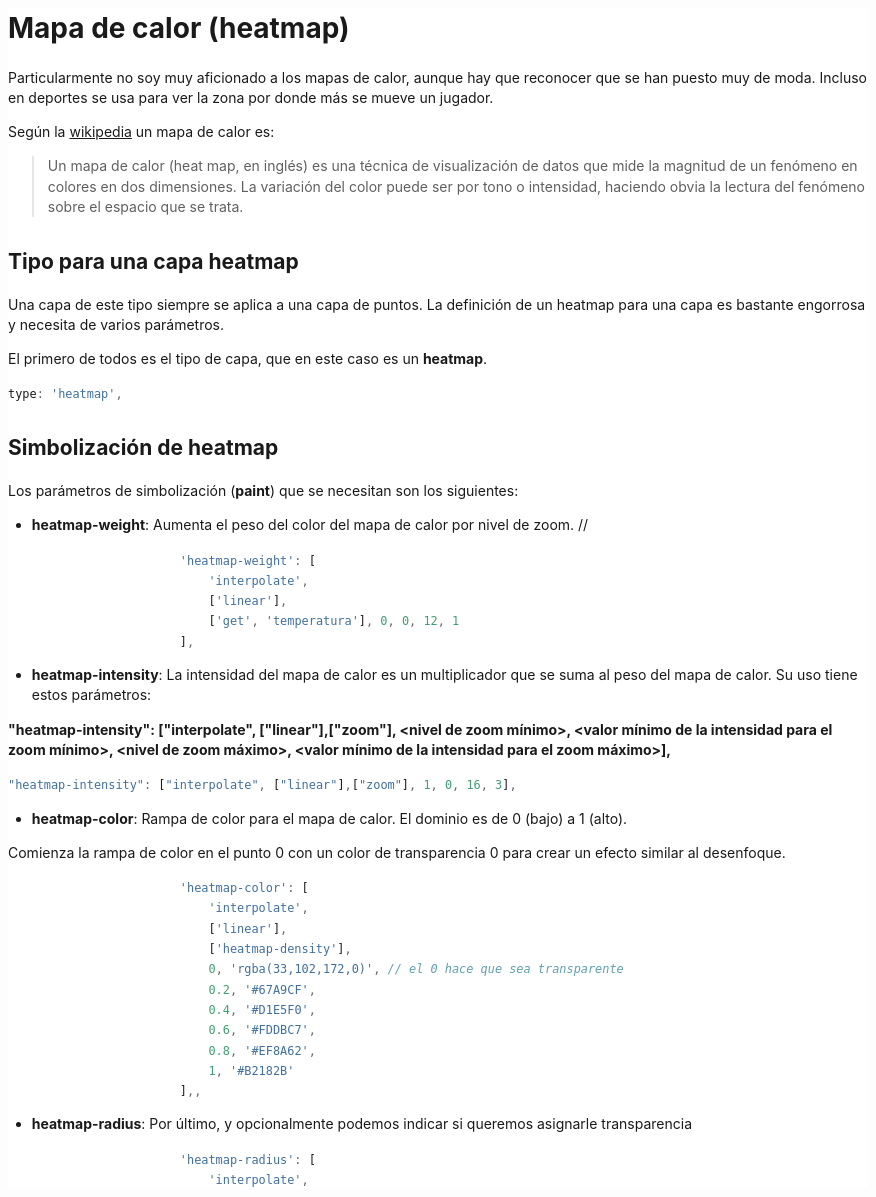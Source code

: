 Mapa de calor (heatmap)
========================================================

Particularmente no soy muy aficionado a los mapas de calor, aunque hay que reconocer que se han puesto muy de moda. Incluso en deportes se usa para ver la zona por donde más se mueve un jugador.

Según la [wikipedia](https://es.wikipedia.org/wiki/Mapa_de_calor) un mapa de calor es:

> Un mapa de calor (heat map, en inglés) es una técnica de visualización de datos que mide la magnitud de un fenómeno en colores en dos dimensiones. La variación del color puede ser por tono o intensidad, haciendo obvia la lectura del fenómeno sobre el espacio que se trata. 


## Tipo para una capa heatmap

Una capa de este tipo siempre se aplica a una capa de puntos. La definición de un heatmap para una capa es bastante engorrosa y necesita de varios parámetros.

El primero de todos es el tipo de capa, que en este caso es un **heatmap**.
```js
type: 'heatmap',
```


## Simbolización de heatmap
Los parámetros de simbolización (**paint**) que se necesitan son los siguientes:

- **heatmap-weight**: Aumenta el peso del color del mapa de calor por nivel de zoom. 
// 
```js
                        'heatmap-weight': [
                            'interpolate',
                            ['linear'],
                            ['get', 'temperatura'], 0, 0, 12, 1
                        ],
```

- **heatmap-intensity**: La intensidad del mapa de calor es un multiplicador que se suma al peso del mapa de calor. Su uso tiene estos parámetros:

**"heatmap-intensity": ["interpolate", ["linear"],["zoom"], <nivel de zoom mínimo>, <valor mínimo de la intensidad para el zoom mínimo>, <nivel de zoom máximo>, <valor mínimo de la intensidad para el zoom máximo>],**
  
```js
"heatmap-intensity": ["interpolate", ["linear"],["zoom"], 1, 0, 16, 3],
```

- **heatmap-color**: Rampa de color para el mapa de calor. El dominio es de 0 (bajo) a 1 (alto).

Comienza la rampa de color en el punto 0 con un color de transparencia 0 para crear un efecto similar al desenfoque.
```js
                        'heatmap-color': [
                            'interpolate',
                            ['linear'],
                            ['heatmap-density'],
                            0, 'rgba(33,102,172,0)', // el 0 hace que sea transparente
                            0.2, '#67A9CF',
                            0.4, '#D1E5F0',
                            0.6, '#FDDBC7',
                            0.8, '#EF8A62',
                            1, '#B2182B'
                        ],,
```
- **heatmap-radius**: Por último, y opcionalmente podemos indicar si queremos asignarle transparencia
```js
                        'heatmap-radius': [
                            'interpolate',
```